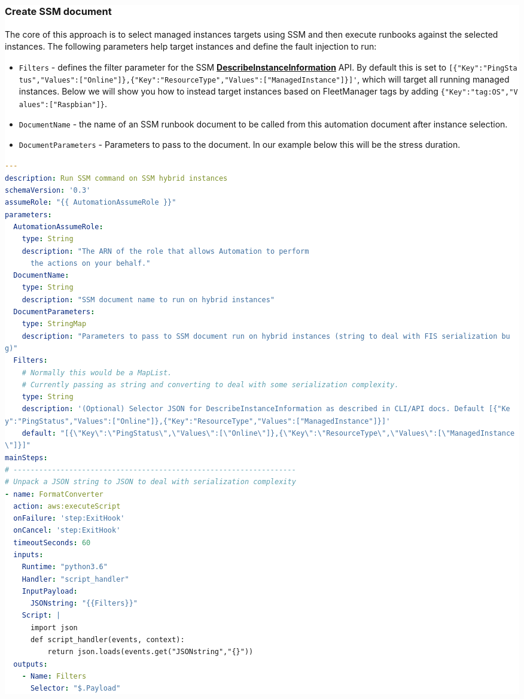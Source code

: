 ### Create SSM document

The core of this approach is to select managed instances targets using SSM and then execute runbooks against the selected instances. The following parameters help target instances and define the fault injection to run:

* `Filters` - defines the filter parameter for the SSM [**DescribeInstanceInformation**](https://docs.aws.amazon.com/systems-manager/latest/APIReference/API_DescribeInstanceInformation.html) API. By default this is set to `[{"Key":"PingStatus","Values":["Online"]},{"Key":"ResourceType","Values":["ManagedInstance"]}]'`, which will target all running managed instances. Below we will show you how to instead target instances based on FleetManager tags by adding `{"Key":"tag:OS","Values":["Raspbian"]}`.

* `DocumentName` - the name of an SSM runbook document to be called from this automation document after instance selection.

* `DocumentParameters` - Parameters to pass to the document. In our example below this will be the stress duration.

```yaml
---
description: Run SSM command on SSM hybrid instances
schemaVersion: '0.3'
assumeRole: "{{ AutomationAssumeRole }}"
parameters:
  AutomationAssumeRole:
    type: String
    description: "The ARN of the role that allows Automation to perform
      the actions on your behalf."
  DocumentName:
    type: String
    description: "SSM document name to run on hybrid instances"
  DocumentParameters:
    type: StringMap
    description: "Parameters to pass to SSM document run on hybrid instances (string to deal with FIS serialization bug)"
  Filters:
    # Normally this would be a MapList. 
    # Currently passing as string and converting to deal with some serialization complexity.
    type: String
    description: '(Optional) Selector JSON for DescribeInstanceInformation as described in CLI/API docs. Default [{"Key":"PingStatus","Values":["Online"]},{"Key":"ResourceType","Values":["ManagedInstance"]}]'
    default: "[{\"Key\":\"PingStatus\",\"Values\":[\"Online\"]},{\"Key\":\"ResourceType\",\"Values\":[\"ManagedInstance\"]}]" 
mainSteps:
# ------------------------------------------------------------------
# Unpack a JSON string to JSON to deal with serialization complexity
- name: FormatConverter
  action: aws:executeScript
  onFailure: 'step:ExitHook'
  onCancel: 'step:ExitHook'
  timeoutSeconds: 60
  inputs:
    Runtime: "python3.6"
    Handler: "script_handler"
    InputPayload: 
      JSONstring: "{{Filters}}"
    Script: |
      import json
      def script_handler(events, context):
          return json.loads(events.get("JSONstring","{}"))
  outputs:
    - Name: Filters
      Selector: "$.Payload"
```